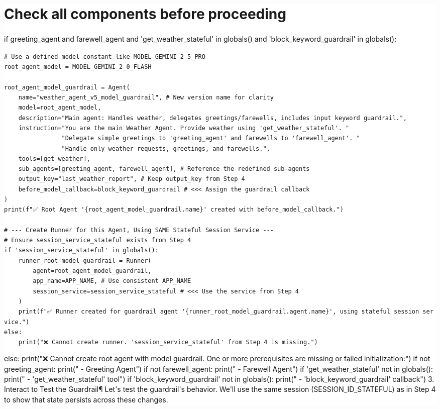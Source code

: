 # Check all components before proceeding
if greeting_agent and farewell_agent and 'get_weather_stateful' in globals() and 'block_keyword_guardrail' in globals():

    # Use a defined model constant like MODEL_GEMINI_2_5_PRO
    root_agent_model = MODEL_GEMINI_2_0_FLASH

    root_agent_model_guardrail = Agent(
        name="weather_agent_v5_model_guardrail", # New version name for clarity
        model=root_agent_model,
        description="Main agent: Handles weather, delegates greetings/farewells, includes input keyword guardrail.",
        instruction="You are the main Weather Agent. Provide weather using 'get_weather_stateful'. "
                    "Delegate simple greetings to 'greeting_agent' and farewells to 'farewell_agent'. "
                    "Handle only weather requests, greetings, and farewells.",
        tools=[get_weather],
        sub_agents=[greeting_agent, farewell_agent], # Reference the redefined sub-agents
        output_key="last_weather_report", # Keep output_key from Step 4
        before_model_callback=block_keyword_guardrail # <<< Assign the guardrail callback
    )
    print(f"✅ Root Agent '{root_agent_model_guardrail.name}' created with before_model_callback.")

    # --- Create Runner for this Agent, Using SAME Stateful Session Service ---
    # Ensure session_service_stateful exists from Step 4
    if 'session_service_stateful' in globals():
        runner_root_model_guardrail = Runner(
            agent=root_agent_model_guardrail,
            app_name=APP_NAME, # Use consistent APP_NAME
            session_service=session_service_stateful # <<< Use the service from Step 4
        )
        print(f"✅ Runner created for guardrail agent '{runner_root_model_guardrail.agent.name}', using stateful session service.")
    else:
        print("❌ Cannot create runner. 'session_service_stateful' from Step 4 is missing.")

else:
    print("❌ Cannot create root agent with model guardrail. One or more prerequisites are missing or failed initialization:")
    if not greeting_agent: print("   - Greeting Agent")
    if not farewell_agent: print("   - Farewell Agent")
    if 'get_weather_stateful' not in globals(): print("   - 'get_weather_stateful' tool")
    if 'block_keyword_guardrail' not in globals(): print("   - 'block_keyword_guardrail' callback")
3. Interact to Test the Guardrail¶
Let's test the guardrail's behavior. We'll use the same session (SESSION_ID_STATEFUL) as in Step 4 to show that state persists across these changes.
